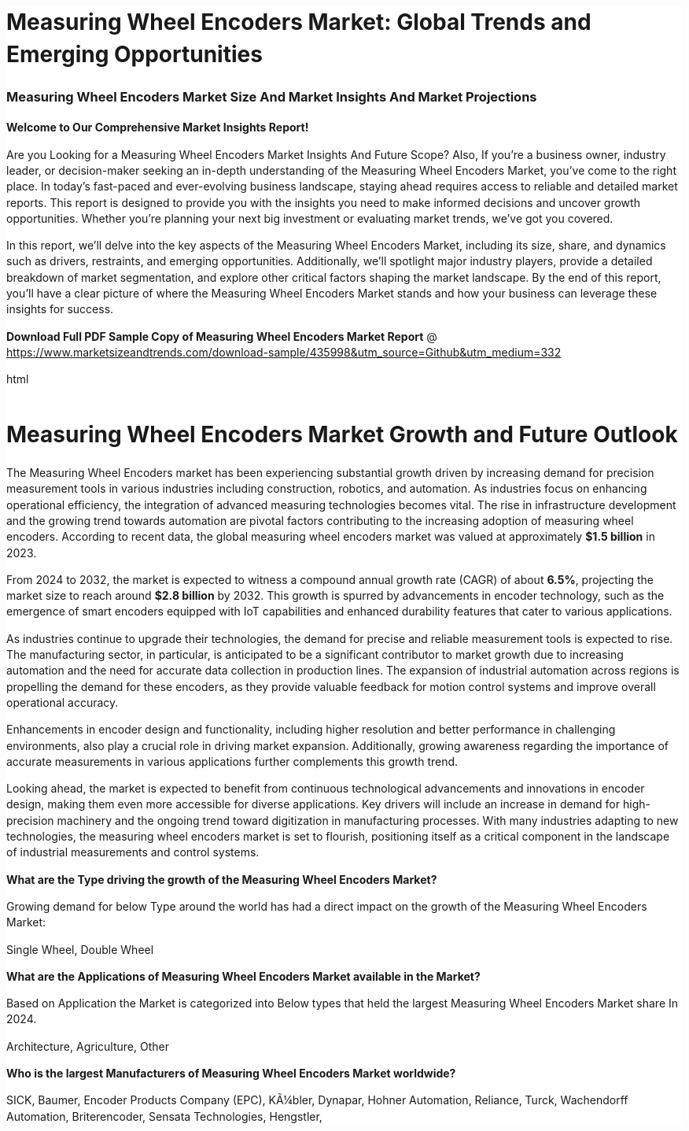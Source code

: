 <h1> Measuring Wheel Encoders Market: Global Trends and Emerging Opportunities</h1><div class="" data-test-id=""><h3><span class="">Measuring Wheel Encoders Market Size And Market Insights And Market Projections</span></h3></div><div class="" data-test-id=""><p><strong>Welcome to Our Comprehensive Market Insights Report!</strong></p><p>Are you Looking for a Measuring Wheel Encoders Market Insights And Future Scope? Also, If you&rsquo;re a business owner, industry leader, or decision-maker seeking an in-depth understanding of the Measuring Wheel Encoders Market, you&rsquo;ve come to the right place. In today&rsquo;s fast-paced and ever-evolving business landscape, staying ahead requires access to reliable and detailed market reports. This report is designed to provide you with the insights you need to make informed decisions and uncover growth opportunities. Whether you&rsquo;re planning your next big investment or evaluating market trends, we&rsquo;ve got you covered.</p><p>In this report, we&rsquo;ll delve into the key aspects of the Measuring Wheel Encoders Market, including its size, share, and dynamics such as drivers, restraints, and emerging opportunities. Additionally, we&rsquo;ll spotlight major industry players, provide a detailed breakdown of market segmentation, and explore other critical factors shaping the market landscape. By the end of this report, you&rsquo;ll have a clear picture of where the Measuring Wheel Encoders Market stands and how your business can leverage these insights for success.</p><p><strong>Download Full PDF Sample Copy of Measuring Wheel Encoders Market Report</strong> @ <a href="https://www.marketsizeandtrends.com/download-sample/435998&utm_source=Github&utm_medium=332" target="_blank">https://www.marketsizeandtrends.com/download-sample/435998&utm_source=Github&utm_medium=332</a></p></div><div class="" data-test-id=""><p><span class="">html<!DOCTYPE html><html lang="en"><head> <meta charset="UTF-8"> <meta name="viewport" content="width=device-width, initial-scale=1.0"> <title>Measuring Wheel Encoders Market Overview</title></head><body> <h1>Measuring Wheel Encoders Market Growth and Future Outlook</h1> <p>The Measuring Wheel Encoders market has been experiencing substantial growth driven by increasing demand for precision measurement tools in various industries including construction, robotics, and automation. As industries focus on enhancing operational efficiency, the integration of advanced measuring technologies becomes vital. The rise in infrastructure development and the growing trend towards automation are pivotal factors contributing to the increasing adoption of measuring wheel encoders. According to recent data, the global measuring wheel encoders market was valued at approximately <strong>$1.5 billion</strong> in 2023.</p> <p>From 2024 to 2032, the market is expected to witness a compound annual growth rate (CAGR) of about <strong>6.5%</strong>, projecting the market size to reach around <strong>$2.8 billion</strong> by 2032. This growth is spurred by advancements in encoder technology, such as the emergence of smart encoders equipped with IoT capabilities and enhanced durability features that cater to various applications.</p> <p>As industries continue to upgrade their technologies, the demand for precise and reliable measurement tools is expected to rise. The manufacturing sector, in particular, is anticipated to be a significant contributor to market growth due to increasing automation and the need for accurate data collection in production lines. The expansion of industrial automation across regions is propelling the demand for these encoders, as they provide valuable feedback for motion control systems and improve overall operational accuracy.</p> <p>Enhancements in encoder design and functionality, including higher resolution and better performance in challenging environments, also play a crucial role in driving market expansion. Additionally, growing awareness regarding the importance of accurate measurements in various applications further complements this growth trend.</p> <p><strong></strong></p> <p>Looking ahead, the market is expected to benefit from continuous technological advancements and innovations in encoder design, making them even more accessible for diverse applications. Key drivers will include an increase in demand for high-precision machinery and the ongoing trend toward digitization in manufacturing processes. With many industries adapting to new technologies, the measuring wheel encoders market is set to flourish, positioning itself as a critical component in the landscape of industrial measurements and control systems.</p></body></html></span></p><p><strong><span class="">What are the&nbsp;Type driving the growth of the Measuring Wheel Encoders Market?</span></strong></p></div><div class="" data-test-id=""><p><span class="">Growing demand for below Type around the world has had a direct impact on the growth of the Measuring Wheel Encoders Market:</span></p></div><div class="" data-test-id=""><p>Single Wheel, Double Wheel</p><p><span class=""><strong>What are the&nbsp;Applications&nbsp;of Measuring Wheel Encoders Market available in the Market?</strong></span></p></div><div class="" data-test-id=""><p><span class="">Based on Application the Market is categorized into Below types that held the largest Measuring Wheel Encoders Market share In 2024.</span></p></div><div class="" data-test-id=""><p><span class="">Architecture, Agriculture, Other</span></p><p><span class=""><strong>Who is the largest Manufacturers of Measuring Wheel Encoders Market worldwide?</strong></span></p></div><div class="" data-test-id=""><p><span class="">SICK, Baumer, Encoder Products Company (EPC), KÃ¼bler, Dynapar, Hohner Automation, Reliance, Turck, Wachendorff Automation, Briterencoder, Sensata Technologies, Hengstler,